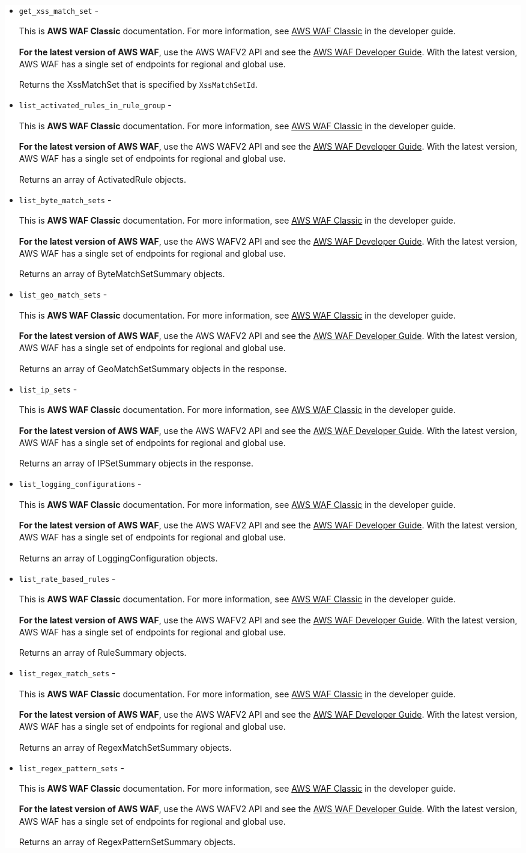 * `get_xss_match_set` - <note> <p>This is <b>AWS WAF Classic</b> documentation. For more information, see <a href="https://docs.aws.amazon.com/waf/latest/developerguide/classic-waf-chapter.html">AWS WAF Classic</a> in the developer guide.</p> <p> <b>For the latest version of AWS WAF</b>, use the AWS WAFV2 API and see the <a href="https://docs.aws.amazon.com/waf/latest/developerguide/waf-chapter.html">AWS WAF Developer Guide</a>. With the latest version, AWS WAF has a single set of endpoints for regional and global use. </p> </note> <p>Returns the <a>XssMatchSet</a> that is specified by <code>XssMatchSetId</code>.</p>
* `list_activated_rules_in_rule_group` - <note> <p>This is <b>AWS WAF Classic</b> documentation. For more information, see <a href="https://docs.aws.amazon.com/waf/latest/developerguide/classic-waf-chapter.html">AWS WAF Classic</a> in the developer guide.</p> <p> <b>For the latest version of AWS WAF</b>, use the AWS WAFV2 API and see the <a href="https://docs.aws.amazon.com/waf/latest/developerguide/waf-chapter.html">AWS WAF Developer Guide</a>. With the latest version, AWS WAF has a single set of endpoints for regional and global use. </p> </note> <p>Returns an array of <a>ActivatedRule</a> objects.</p>
* `list_byte_match_sets` - <note> <p>This is <b>AWS WAF Classic</b> documentation. For more information, see <a href="https://docs.aws.amazon.com/waf/latest/developerguide/classic-waf-chapter.html">AWS WAF Classic</a> in the developer guide.</p> <p> <b>For the latest version of AWS WAF</b>, use the AWS WAFV2 API and see the <a href="https://docs.aws.amazon.com/waf/latest/developerguide/waf-chapter.html">AWS WAF Developer Guide</a>. With the latest version, AWS WAF has a single set of endpoints for regional and global use. </p> </note> <p>Returns an array of <a>ByteMatchSetSummary</a> objects.</p>
* `list_geo_match_sets` - <note> <p>This is <b>AWS WAF Classic</b> documentation. For more information, see <a href="https://docs.aws.amazon.com/waf/latest/developerguide/classic-waf-chapter.html">AWS WAF Classic</a> in the developer guide.</p> <p> <b>For the latest version of AWS WAF</b>, use the AWS WAFV2 API and see the <a href="https://docs.aws.amazon.com/waf/latest/developerguide/waf-chapter.html">AWS WAF Developer Guide</a>. With the latest version, AWS WAF has a single set of endpoints for regional and global use. </p> </note> <p>Returns an array of <a>GeoMatchSetSummary</a> objects in the response.</p>
* `list_ip_sets` - <note> <p>This is <b>AWS WAF Classic</b> documentation. For more information, see <a href="https://docs.aws.amazon.com/waf/latest/developerguide/classic-waf-chapter.html">AWS WAF Classic</a> in the developer guide.</p> <p> <b>For the latest version of AWS WAF</b>, use the AWS WAFV2 API and see the <a href="https://docs.aws.amazon.com/waf/latest/developerguide/waf-chapter.html">AWS WAF Developer Guide</a>. With the latest version, AWS WAF has a single set of endpoints for regional and global use. </p> </note> <p>Returns an array of <a>IPSetSummary</a> objects in the response.</p>
* `list_logging_configurations` - <note> <p>This is <b>AWS WAF Classic</b> documentation. For more information, see <a href="https://docs.aws.amazon.com/waf/latest/developerguide/classic-waf-chapter.html">AWS WAF Classic</a> in the developer guide.</p> <p> <b>For the latest version of AWS WAF</b>, use the AWS WAFV2 API and see the <a href="https://docs.aws.amazon.com/waf/latest/developerguide/waf-chapter.html">AWS WAF Developer Guide</a>. With the latest version, AWS WAF has a single set of endpoints for regional and global use. </p> </note> <p>Returns an array of <a>LoggingConfiguration</a> objects.</p>
* `list_rate_based_rules` - <note> <p>This is <b>AWS WAF Classic</b> documentation. For more information, see <a href="https://docs.aws.amazon.com/waf/latest/developerguide/classic-waf-chapter.html">AWS WAF Classic</a> in the developer guide.</p> <p> <b>For the latest version of AWS WAF</b>, use the AWS WAFV2 API and see the <a href="https://docs.aws.amazon.com/waf/latest/developerguide/waf-chapter.html">AWS WAF Developer Guide</a>. With the latest version, AWS WAF has a single set of endpoints for regional and global use. </p> </note> <p>Returns an array of <a>RuleSummary</a> objects.</p>
* `list_regex_match_sets` - <note> <p>This is <b>AWS WAF Classic</b> documentation. For more information, see <a href="https://docs.aws.amazon.com/waf/latest/developerguide/classic-waf-chapter.html">AWS WAF Classic</a> in the developer guide.</p> <p> <b>For the latest version of AWS WAF</b>, use the AWS WAFV2 API and see the <a href="https://docs.aws.amazon.com/waf/latest/developerguide/waf-chapter.html">AWS WAF Developer Guide</a>. With the latest version, AWS WAF has a single set of endpoints for regional and global use. </p> </note> <p>Returns an array of <a>RegexMatchSetSummary</a> objects.</p>
* `list_regex_pattern_sets` - <note> <p>This is <b>AWS WAF Classic</b> documentation. For more information, see <a href="https://docs.aws.amazon.com/waf/latest/developerguide/classic-waf-chapter.html">AWS WAF Classic</a> in the developer guide.</p> <p> <b>For the latest version of AWS WAF</b>, use the AWS WAFV2 API and see the <a href="https://docs.aws.amazon.com/waf/latest/developerguide/waf-chapter.html">AWS WAF Developer Guide</a>. With the latest version, AWS WAF has a single set of endpoints for regional and global use. </p> </note> <p>Returns an array of <a>RegexPatternSetSummary</a> objects.</p>